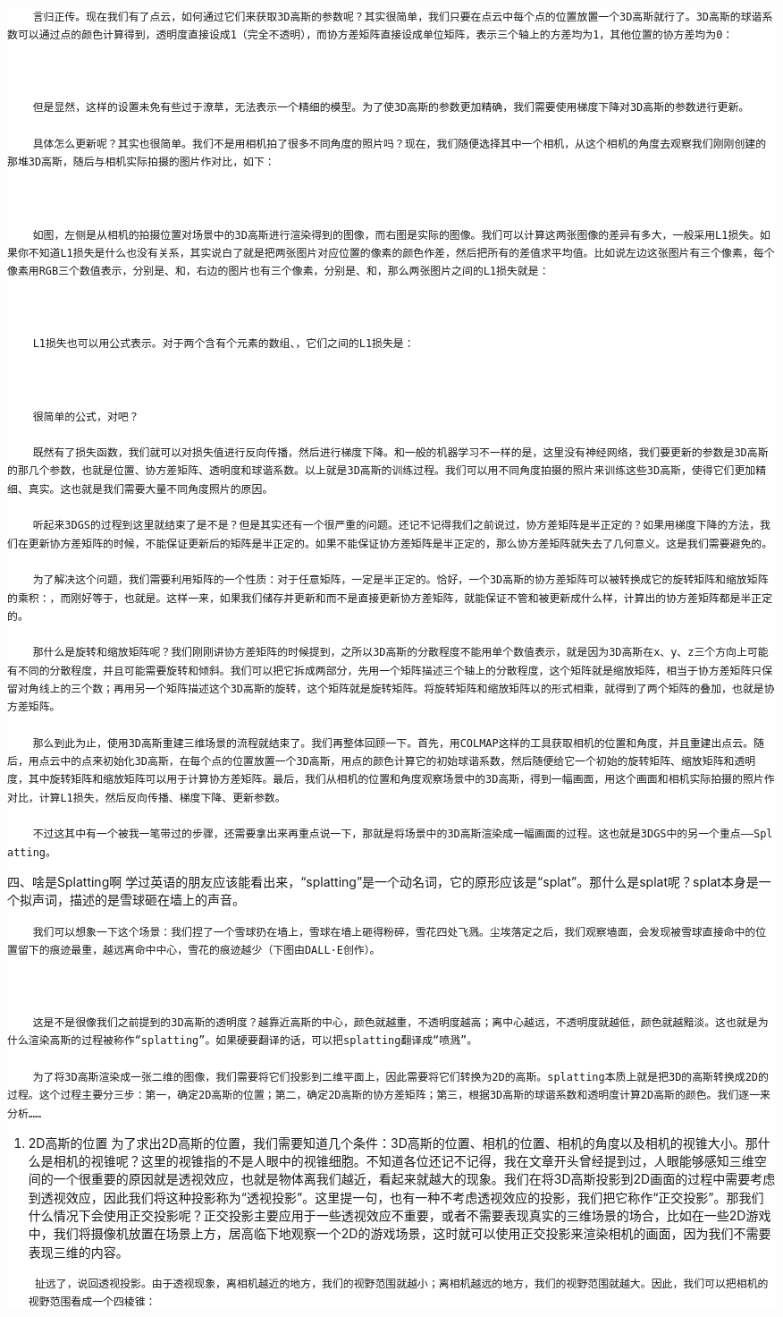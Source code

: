         言归正传。现在我们有了点云，如何通过它们来获取3D高斯的参数呢？其实很简单，我们只要在点云中每个点的位置放置一个3D高斯就行了。3D高斯的球谐系数可以通过点的颜色计算得到，透明度直接设成1（完全不透明），而协方差矩阵直接设成单位矩阵，表示三个轴上的方差均为1，其他位置的协方差均为0：



        但是显然，这样的设置未免有些过于潦草，无法表示一个精细的模型。为了使3D高斯的参数更加精确，我们需要使用梯度下降对3D高斯的参数进行更新。

        具体怎么更新呢？其实也很简单。我们不是用相机拍了很多不同角度的照片吗？现在，我们随便选择其中一个相机，从这个相机的角度去观察我们刚刚创建的那堆3D高斯，随后与相机实际拍摄的图片作对比，如下：



        如图，左侧是从相机的拍摄位置对场景中的3D高斯进行渲染得到的图像，而右图是实际的图像。我们可以计算这两张图像的差异有多大，一般采用L1损失。如果你不知道L1损失是什么也没有关系，其实说白了就是把两张图片对应位置的像素的颜色作差，然后把所有的差值求平均值。比如说左边这张图片有三个像素，每个像素用RGB三个数值表示，分别是、和，右边的图片也有三个像素，分别是、和，那么两张图片之间的L1损失就是：



        L1损失也可以用公式表示。对于两个含有个元素的数组、，它们之间的L1损失是：



        很简单的公式，对吧？

        既然有了损失函数，我们就可以对损失值进行反向传播，然后进行梯度下降。和一般的机器学习不一样的是，这里没有神经网络，我们要更新的参数是3D高斯的那几个参数，也就是位置、协方差矩阵、透明度和球谐系数。以上就是3D高斯的训练过程。我们可以用不同角度拍摄的照片来训练这些3D高斯，使得它们更加精细、真实。这也就是我们需要大量不同角度照片的原因。

        听起来3DGS的过程到这里就结束了是不是？但是其实还有一个很严重的问题。还记不记得我们之前说过，协方差矩阵是半正定的？如果用梯度下降的方法，我们在更新协方差矩阵的时候，不能保证更新后的矩阵是半正定的。如果不能保证协方差矩阵是半正定的，那么协方差矩阵就失去了几何意义。这是我们需要避免的。

        为了解决这个问题，我们需要利用矩阵的一个性质：对于任意矩阵，一定是半正定的。恰好，一个3D高斯的协方差矩阵可以被转换成它的旋转矩阵和缩放矩阵的乘积：，而刚好等于，也就是。这样一来，如果我们储存并更新和而不是直接更新协方差矩阵，就能保证不管和被更新成什么样，计算出的协方差矩阵都是半正定的。

        那什么是旋转和缩放矩阵呢？我们刚刚讲协方差矩阵的时候提到，之所以3D高斯的分散程度不能用单个数值表示，就是因为3D高斯在x、y、z三个方向上可能有不同的分散程度，并且可能需要旋转和倾斜。我们可以把它拆成两部分，先用一个矩阵描述三个轴上的分散程度，这个矩阵就是缩放矩阵，相当于协方差矩阵只保留对角线上的三个数；再用另一个矩阵描述这个3D高斯的旋转，这个矩阵就是旋转矩阵。将旋转矩阵和缩放矩阵以的形式相乘，就得到了两个矩阵的叠加，也就是协方差矩阵。

        那么到此为止，使用3D高斯重建三维场景的流程就结束了。我们再整体回顾一下。首先，用COLMAP这样的工具获取相机的位置和角度，并且重建出点云。随后，用点云中的点来初始化3D高斯，在每个点的位置放置一个3D高斯，用点的颜色计算它的初始球谐系数，然后随便给它一个初始的旋转矩阵、缩放矩阵和透明度，其中旋转矩阵和缩放矩阵可以用于计算协方差矩阵。最后，我们从相机的位置和角度观察场景中的3D高斯，得到一幅画面，用这个画面和相机实际拍摄的照片作对比，计算L1损失，然后反向传播、梯度下降、更新参数。

        不过这其中有一个被我一笔带过的步骤，还需要拿出来再重点说一下，那就是将场景中的3D高斯渲染成一幅画面的过程。这也就是3DGS中的另一个重点——Splatting。

四、啥是Splatting啊
        学过英语的朋友应该能看出来，“splatting”是一个动名词，它的原形应该是“splat”。那什么是splat呢？splat本身是一个拟声词，描述的是雪球砸在墙上的声音。

        我们可以想象一下这个场景：我们捏了一个雪球扔在墙上，雪球在墙上砸得粉碎，雪花四处飞溅。尘埃落定之后，我们观察墙面，会发现被雪球直接命中的位置留下的痕迹最重，越远离命中中心，雪花的痕迹越少（下图由DALL·E创作）。



        这是不是很像我们之前提到的3D高斯的透明度？越靠近高斯的中心，颜色就越重，不透明度越高；离中心越远，不透明度就越低，颜色就越黯淡。这也就是为什么渲染高斯的过程被称作“splatting”。如果硬要翻译的话，可以把splatting翻译成“喷溅”。

        为了将3D高斯渲染成一张二维的图像，我们需要将它们投影到二维平面上，因此需要将它们转换为2D的高斯。splatting本质上就是把3D的高斯转换成2D的过程。这个过程主要分三步：第一，确定2D高斯的位置；第二，确定2D高斯的协方差矩阵；第三，根据3D高斯的球谐系数和透明度计算2D高斯的颜色。我们逐一来分析……

1. 2D高斯的位置
        为了求出2D高斯的位置，我们需要知道几个条件：3D高斯的位置、相机的位置、相机的角度以及相机的视锥大小。那什么是相机的视锥呢？这里的视锥指的不是人眼中的视锥细胞。不知道各位还记不记得，我在文章开头曾经提到过，人眼能够感知三维空间的一个很重要的原因就是透视效应，也就是物体离我们越近，看起来就越大的现象。我们在将3D高斯投影到2D画面的过程中需要考虑到透视效应，因此我们将这种投影称为“透视投影”。这里提一句，也有一种不考虑透视效应的投影，我们把它称作“正交投影”。那我们什么情况下会使用正交投影呢？正交投影主要应用于一些透视效应不重要，或者不需要表现真实的三维场景的场合，比如在一些2D游戏中，我们将摄像机放置在场景上方，居高临下地观察一个2D的游戏场景，这时就可以使用正交投影来渲染相机的画面，因为我们不需要表现三维的内容。

        扯远了，说回透视投影。由于透视现象，离相机越近的地方，我们的视野范围就越小；离相机越远的地方，我们的视野范围就越大。因此，我们可以把相机的视野范围看成一个四棱锥：

